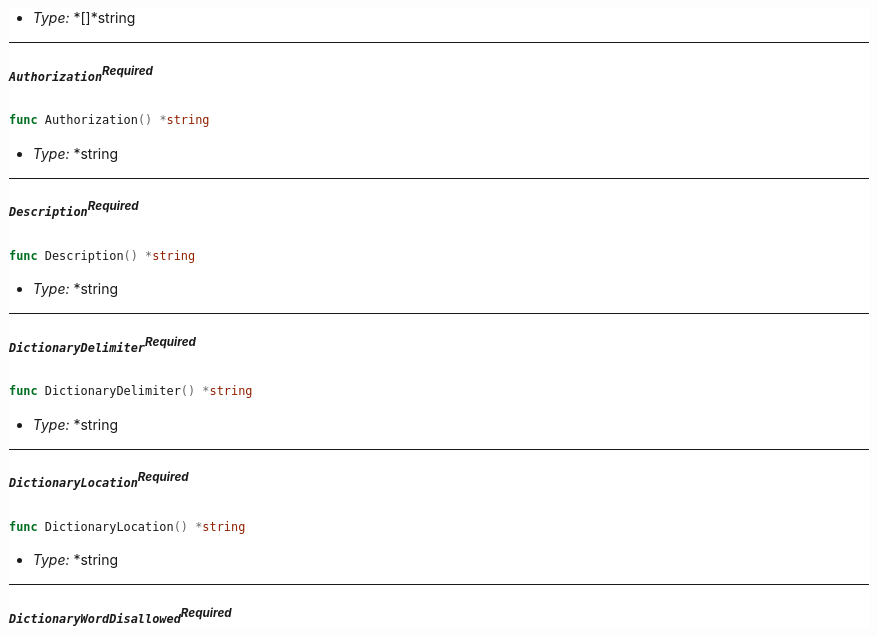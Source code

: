 - *Type:* *[]*string

---

##### `Authorization`<sup>Required</sup> <a name="Authorization" id="rhizo-co-terraform-provider-oci.identityDomainsPasswordPolicy.IdentityDomainsPasswordPolicy.property.authorization"></a>

```go
func Authorization() *string
```

- *Type:* *string

---

##### `Description`<sup>Required</sup> <a name="Description" id="rhizo-co-terraform-provider-oci.identityDomainsPasswordPolicy.IdentityDomainsPasswordPolicy.property.description"></a>

```go
func Description() *string
```

- *Type:* *string

---

##### `DictionaryDelimiter`<sup>Required</sup> <a name="DictionaryDelimiter" id="rhizo-co-terraform-provider-oci.identityDomainsPasswordPolicy.IdentityDomainsPasswordPolicy.property.dictionaryDelimiter"></a>

```go
func DictionaryDelimiter() *string
```

- *Type:* *string

---

##### `DictionaryLocation`<sup>Required</sup> <a name="DictionaryLocation" id="rhizo-co-terraform-provider-oci.identityDomainsPasswordPolicy.IdentityDomainsPasswordPolicy.property.dictionaryLocation"></a>

```go
func DictionaryLocation() *string
```

- *Type:* *string

---

##### `DictionaryWordDisallowed`<sup>Required</sup> <a name="DictionaryWordDisallowed" id="rhizo-co-terraform-provider-oci.identityDomainsPasswordPolicy.IdentityDomainsPasswordPolicy.property.dictionaryWordDisallowed"></a>
